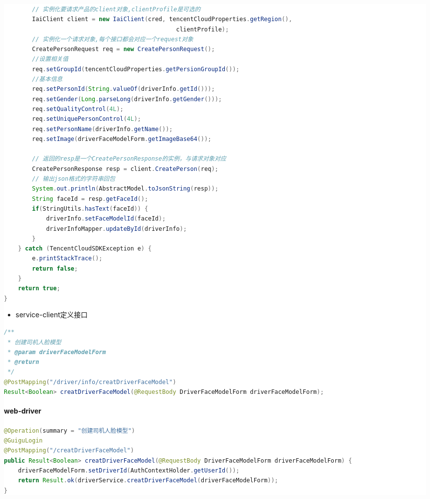 ```java
        // 实例化要请求产品的client对象,clientProfile是可选的
        IaiClient client = new IaiClient(cred, tencentCloudProperties.getRegion(),
                                                 clientProfile);
        // 实例化一个请求对象,每个接口都会对应一个request对象
        CreatePersonRequest req = new CreatePersonRequest();
        //设置相关值
        req.setGroupId(tencentCloudProperties.getPersionGroupId());
        //基本信息
        req.setPersonId(String.valueOf(driverInfo.getId()));
        req.setGender(Long.parseLong(driverInfo.getGender()));
        req.setQualityControl(4L);
        req.setUniquePersonControl(4L);
        req.setPersonName(driverInfo.getName());
        req.setImage(driverFaceModelForm.getImageBase64());

        // 返回的resp是一个CreatePersonResponse的实例，与请求对象对应
        CreatePersonResponse resp = client.CreatePerson(req);
        // 输出json格式的字符串回包
        System.out.println(AbstractModel.toJsonString(resp));
        String faceId = resp.getFaceId();
        if(StringUtils.hasText(faceId)) {
            driverInfo.setFaceModelId(faceId);
            driverInfoMapper.updateById(driverInfo);
        }
    } catch (TencentCloudSDKException e) {
        e.printStackTrace();
        return false;
    }
    return true;
}
```

* service-client定义接口

```java
/**
 * 创建司机人脸模型
 * @param driverFaceModelForm
 * @return
 */
@PostMapping("/driver/info/creatDriverFaceModel")
Result<Boolean> creatDriverFaceModel(@RequestBody DriverFaceModelForm driverFaceModelForm);
```



#### web-driver

```java
@Operation(summary = "创建司机人脸模型")
@GuiguLogin
@PostMapping("/creatDriverFaceModel")
public Result<Boolean> creatDriverFaceModel(@RequestBody DriverFaceModelForm driverFaceModelForm) {
    driverFaceModelForm.setDriverId(AuthContextHolder.getUserId());
    return Result.ok(driverService.creatDriverFaceModel(driverFaceModelForm));
}
```
